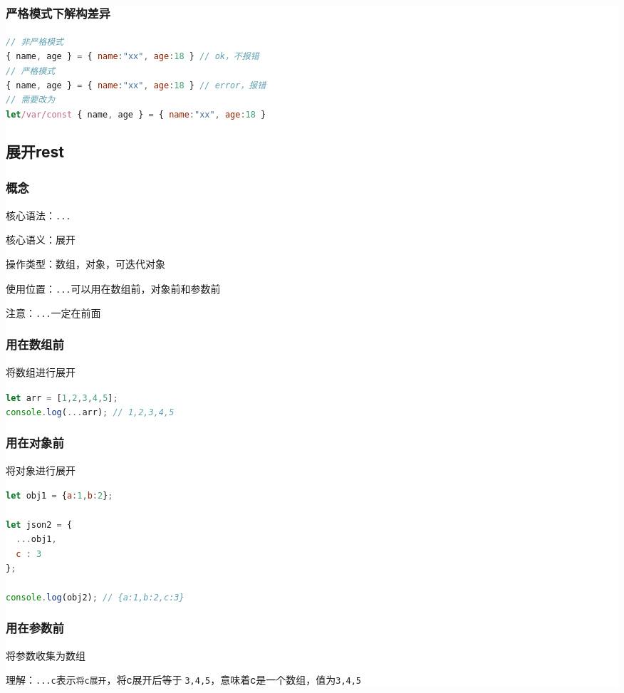 ### 严格模式下解构差异

```js
// 非严格模式
{ name, age } = { name:"xx", age:18 } // ok，不报错
// 严格模式
{ name, age } = { name:"xx", age:18 } // error，报错
// 需要改为
let/var/const { name, age } = { name:"xx", age:18 } 
```



## 展开rest

### 概念

核心语法：`...`

核心语义：展开

操作类型：数组，对象，可迭代对象

使用位置：`...`可以用在数组前，对象前和参数前

注意：`...`一定在前面

### 用在数组前

将数组进行展开

```js
let arr = [1,2,3,4,5];
console.log(...arr); // 1,2,3,4,5
```

### 用在对象前

将对象进行展开

```js
let obj1 = {a:1,b:2};

let json2 = {
  ...obj1,
  c : 3
};

console.log(obj2); // {a:1,b:2,c:3}
```

### 用在参数前

将参数收集为数组

理解：`...c`表示`将c展开`，将c展开后等于 `3,4,5`，意味着c是一个数组，值为`3,4,5`
